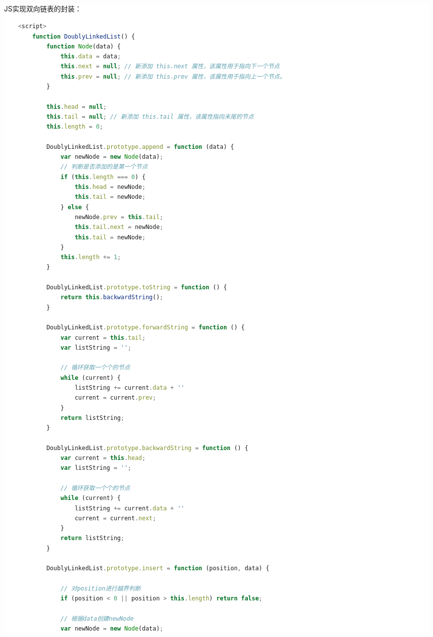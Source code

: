 JS实现双向链表的封装：

```javascript
    <script>
        function DoublyLinkedList() {
            function Node(data) {
                this.data = data;
                this.next = null; // 新添加 this.next 属性，该属性用于指向下一个节点
                this.prev = null; // 新添加 this.prev 属性，该属性用于指向上一个节点。
            }

            this.head = null;
            this.tail = null; // 新添加 this.tail 属性，该属性指向末尾的节点
            this.length = 0;

            DoublyLinkedList.prototype.append = function (data) {
                var newNode = new Node(data);
                // 判断是否添加的是第一个节点
                if (this.length === 0) {
                    this.head = newNode;
                    this.tail = newNode;
                } else {
                    newNode.prev = this.tail;
                    this.tail.next = newNode;
                    this.tail = newNode;
                }
                this.length += 1;
            }

            DoublyLinkedList.prototype.toString = function () {
                return this.backwardString();
            }

            DoublyLinkedList.prototype.forwardString = function () {
                var current = this.tail;
                var listString = '';

                // 循环获取一个个的节点
                while (current) {
                    listString += current.data + ''
                    current = current.prev;
                }
                return listString;
            }

            DoublyLinkedList.prototype.backwardString = function () {
                var current = this.head;
                var listString = '';

                // 循环获取一个个的节点
                while (current) {
                    listString += current.data + ''
                    current = current.next;
                }
                return listString;
            }

            DoublyLinkedList.prototype.insert = function (position, data) { 

                // 对position进行越界判断
                if (position < 0 || position > this.length) return false;

                // 根据data创建newNode
                var newNode = new Node(data);
```